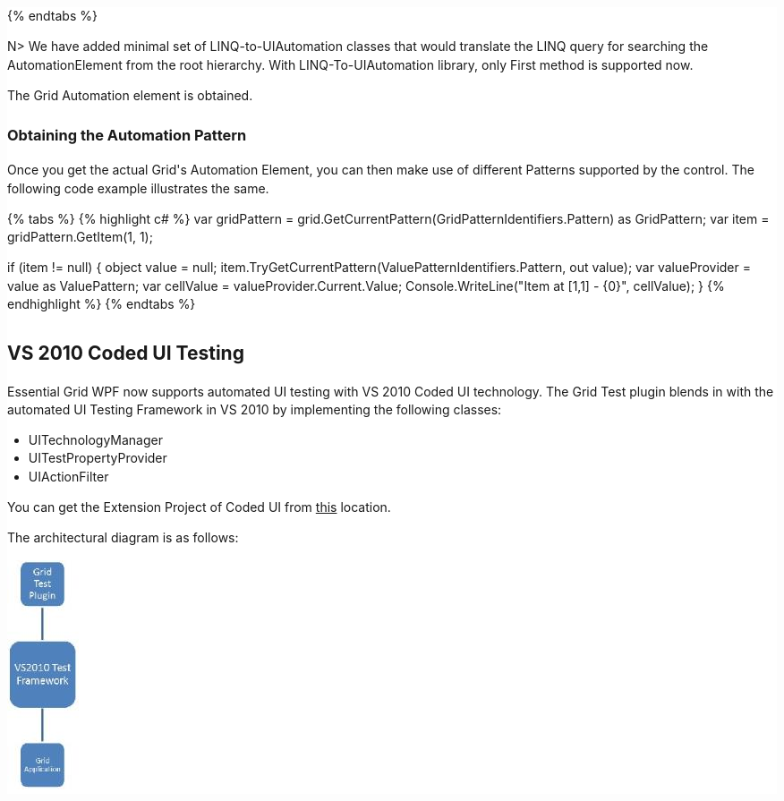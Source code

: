 {% endtabs %}

N> We have added minimal set of LINQ-to-UIAutomation classes that would translate the LINQ query for searching the AutomationElement from the root hierarchy. With LINQ-To-UIAutomation library, only First method is supported now.

The Grid Automation element is obtained.

### Obtaining the Automation Pattern

Once you get the actual Grid's Automation Element, you can then make use of different Patterns supported by the control. The following code example illustrates the same.

{% tabs %}
{% highlight c# %}
var gridPattern = grid.GetCurrentPattern(GridPatternIdentifiers.Pattern) as GridPattern;
var item = gridPattern.GetItem(1, 1);

if (item != null)
{
    object value = null;
    item.TryGetCurrentPattern(ValuePatternIdentifiers.Pattern, out value);
    var valueProvider = value as ValuePattern;
    var cellValue = valueProvider.Current.Value;
    Console.WriteLine("Item at [1,1] - {0}", cellValue);
}
{% endhighlight  %}
{% endtabs %}

## VS 2010 Coded UI Testing

Essential Grid WPF now supports automated UI testing with VS 2010 Coded UI technology. The Grid Test plugin blends in with the automated UI Testing Framework in VS 2010 by implementing the following classes:

* UITechnologyManager
* UITestPropertyProvider
* UIActionFilter

You can get the Extension Project of Coded UI from [this](http://www.syncfusion.com/downloads/support/directtrac/general/CODEDU~1-2042805459.ZIP) location.

The architectural diagram is as follows:

![](Testability-Frameworks_images/Testability-Frameworks_img5.jpeg)
